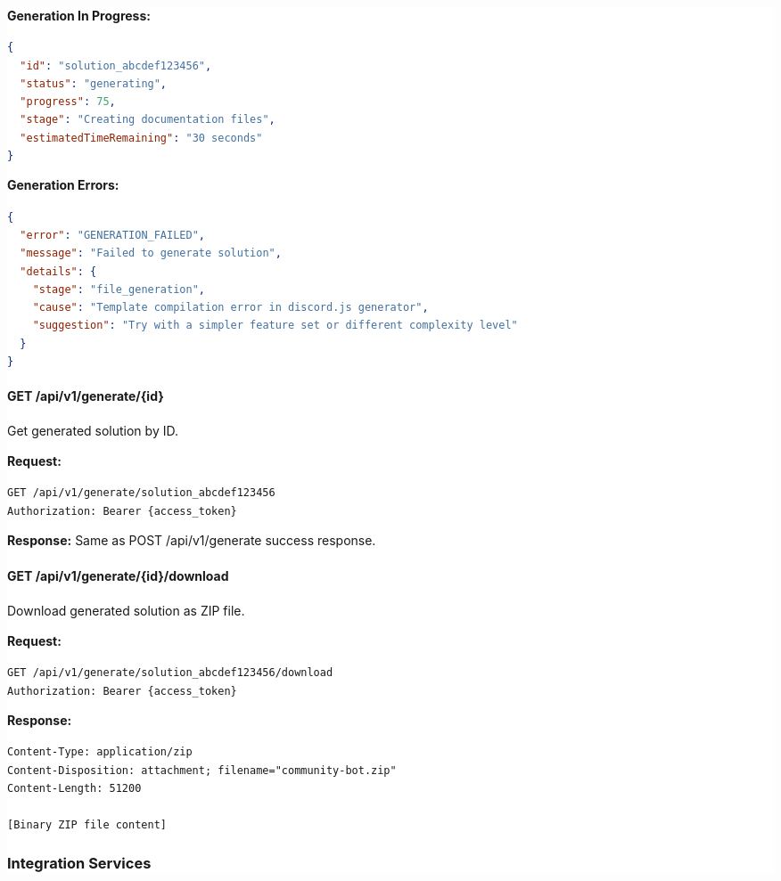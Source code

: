 **Generation In Progress:**
```json
{
  "id": "solution_abcdef123456",
  "status": "generating",
  "progress": 75,
  "stage": "Creating documentation files",
  "estimatedTimeRemaining": "30 seconds"
}
```

**Generation Errors:**
```json
{
  "error": "GENERATION_FAILED",
  "message": "Failed to generate solution",
  "details": {
    "stage": "file_generation",
    "cause": "Template compilation error in discord.js generator",
    "suggestion": "Try with a simpler feature set or different complexity level"
  }
}
```

#### GET /api/v1/generate/{id}

Get generated solution by ID.

**Request:**
```http
GET /api/v1/generate/solution_abcdef123456
Authorization: Bearer {access_token}
```

**Response:** Same as POST /api/v1/generate success response.

#### GET /api/v1/generate/{id}/download

Download generated solution as ZIP file.

**Request:**
```http
GET /api/v1/generate/solution_abcdef123456/download
Authorization: Bearer {access_token}
```

**Response:**
```http
Content-Type: application/zip
Content-Disposition: attachment; filename="community-bot.zip"
Content-Length: 51200

[Binary ZIP file content]
```

### Integration Services
